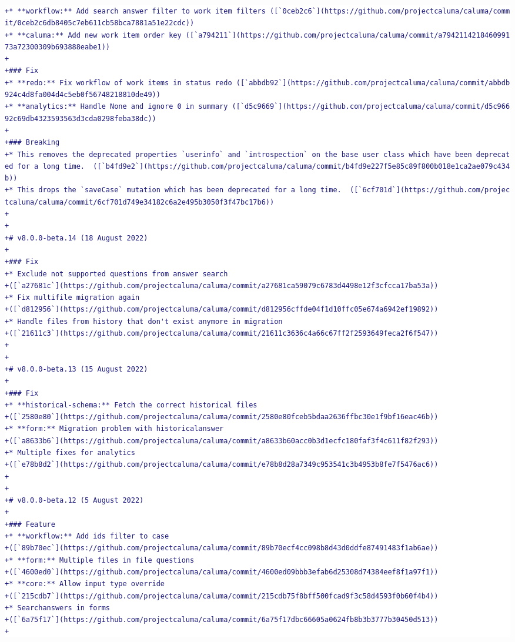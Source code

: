 ```diff
+* **workflow:** Add search answer filter to work item filters ([`0ceb2c6`](https://github.com/projectcaluma/caluma/commit/0ceb2c6db8405c7eb611cb58bca7881a51e22cdc))
+* **caluma:** Add new work item order key ([`a794211`](https://github.com/projectcaluma/caluma/commit/a794211421846099173a72300309b693888eabe1))
+
+### Fix
+* **redo:** Fix workflow of work items in status redo ([`abbdb92`](https://github.com/projectcaluma/caluma/commit/abbdb924c4d8fa004d4c5eb0f56748218810de49))
+* **analytics:** Handle None and ignore 0 in summary ([`d5c9669`](https://github.com/projectcaluma/caluma/commit/d5c96692c69db4323593563d3cda0298feba38dc))
+
+### Breaking
+* This removes the deprecated properties `userinfo` and `introspection` on the base user class which have been deprecated for a long time.  ([`b4fd9e2`](https://github.com/projectcaluma/caluma/commit/b4fd9e227f5e85c89f800b018e1ca2ae079c434b))
+* This drops the `saveCase` mutation which has been deprecated for a long time.  ([`6cf701d`](https://github.com/projectcaluma/caluma/commit/6cf701d749e34182c6a2e495b3050f3f47bc17b6))
+
+
+# v8.0.0-beta.14 (18 August 2022)
+
+### Fix
+* Exclude not supported questions from answer search
+([`a27681c`](https://github.com/projectcaluma/caluma/commit/a27681ca59079c6783d4498e12f3cfcca17ba53a))
+* Fix multifile migration again
+([`d812956`](https://github.com/projectcaluma/caluma/commit/d812956cffde04f1d10ffc05e674a6942ef19892))
+* Handle files from history that don't exist anymore in migration
+([`21611c3`](https://github.com/projectcaluma/caluma/commit/21611c3636c4a66c67ff2f2593649feca2f6f547))
+
+
+# v8.0.0-beta.13 (15 August 2022)
+
+### Fix
+* **historical-schema:** Fetch the correct historical files
+([`2580e80`](https://github.com/projectcaluma/caluma/commit/2580e80fceb5bdaa2636ffbc30e1f9bf16eac46b))
+* **form:** Migration problem with historicalanswer
+([`a8633b6`](https://github.com/projectcaluma/caluma/commit/a8633b60acc0b3d1ecfc180faf3f4c611f82f293))
+* Multiple fixes for analytics
+([`e78b8d2`](https://github.com/projectcaluma/caluma/commit/e78b8d28a7349c953541c3b4953b8fe7f5476ac6))
+
+
+# v8.0.0-beta.12 (5 August 2022)
+
+### Feature
+* **workflow:** Add ids filter to case
+([`89b70ec`](https://github.com/projectcaluma/caluma/commit/89b70ecf4cc098b8d43d0ddfe87491483f1ab6ae))
+* **form:** Multiple files in file questions
+([`4600ed0`](https://github.com/projectcaluma/caluma/commit/4600ed09bbb3efab6d25308d74384eef8f1a97f1))
+* **core:** Allow input type override
+([`215cdb7`](https://github.com/projectcaluma/caluma/commit/215cdb75f8bff500fcad9f3c58d4593f0b60f4b4))
+* Searchanswers in forms
+([`6a75f17`](https://github.com/projectcaluma/caluma/commit/6a75f17dbc66605a0624fb8b3b3777b30450d513))
+
```